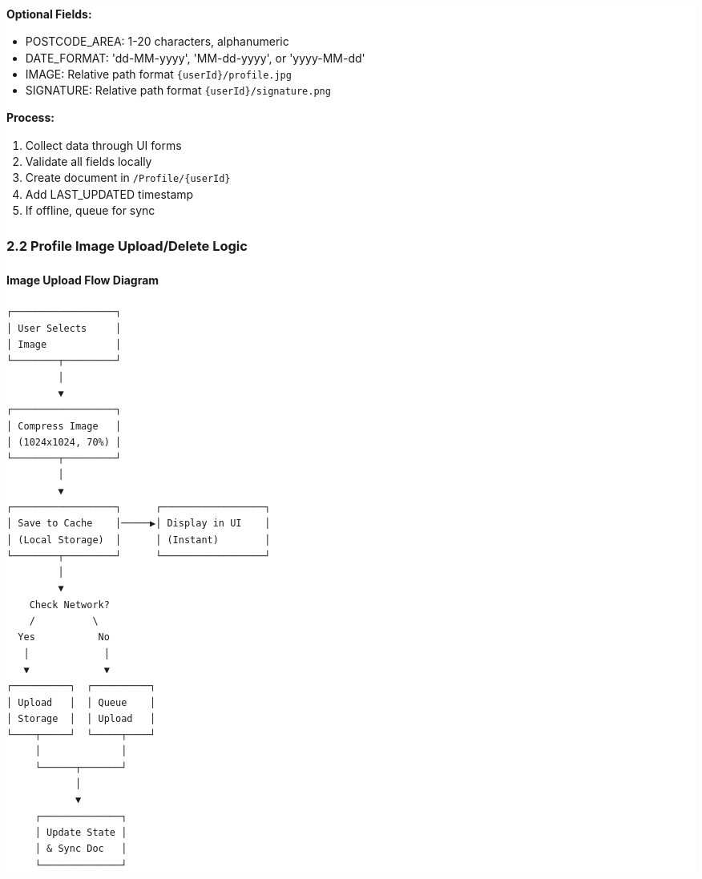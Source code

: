 **Optional Fields:**
- POSTCODE_AREA: 1-20 characters, alphanumeric
- DATE_FORMAT: 'dd-MM-yyyy', 'MM-dd-yyyy', or 'yyyy-MM-dd'
- IMAGE: Relative path format `{userId}/profile.jpg`
- SIGNATURE: Relative path format `{userId}/signature.png`

**Process:**
1. Collect data through UI forms
2. Validate all fields locally
3. Create document in `/Profile/{userId}`
4. Add LAST_UPDATED timestamp
5. If offline, queue for sync

### 2.2 Profile Image Upload/Delete Logic

#### Image Upload Flow Diagram

```
┌──────────────────┐
│ User Selects     │
│ Image            │
└────────┬─────────┘
         │
         ▼
┌──────────────────┐
│ Compress Image   │
│ (1024x1024, 70%) │
└────────┬─────────┘
         │
         ▼
┌──────────────────┐      ┌──────────────────┐
│ Save to Cache    │─────▶│ Display in UI    │
│ (Local Storage)  │      │ (Instant)        │
└────────┬─────────┘      └──────────────────┘
         │
         ▼
    Check Network?
    /          \
  Yes           No
   │             │
   ▼             ▼
┌──────────┐  ┌──────────┐
│ Upload   │  │ Queue    │
│ Storage  │  │ Upload   │
└────┬─────┘  └─────┬────┘
     │              │
     └──────┬───────┘
            │
            ▼
     ┌──────────────┐
     │ Update State │
     │ & Sync Doc   │
     └──────────────┘
```
